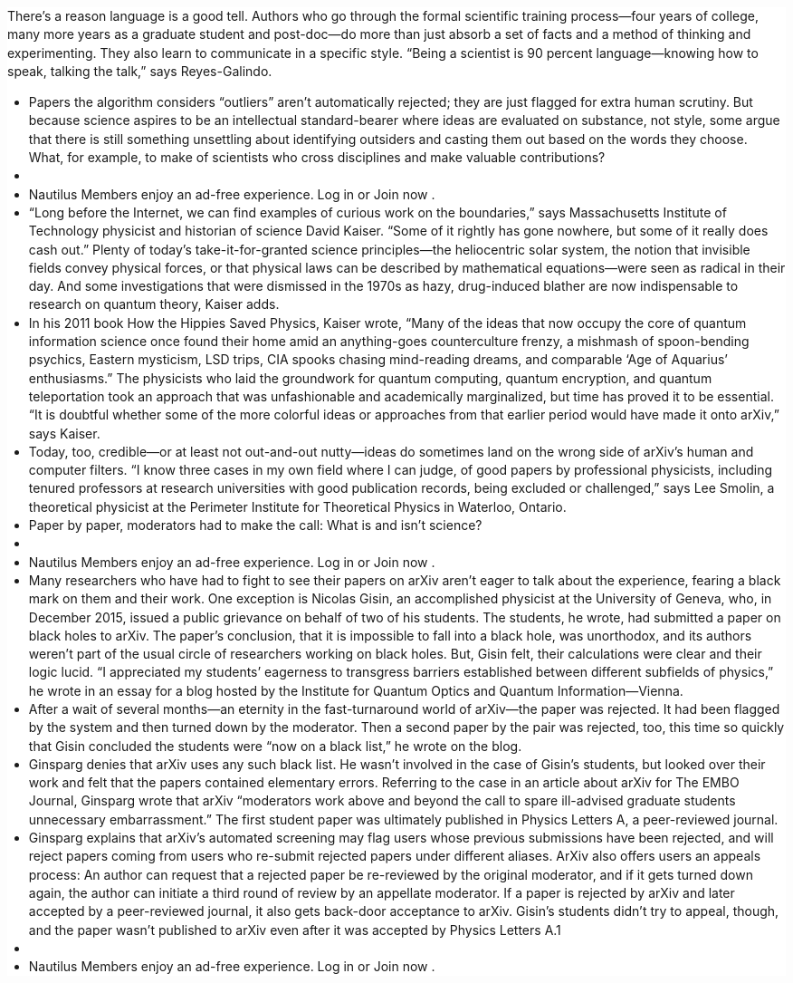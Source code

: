   There’s a reason language is a good tell. Authors who go through the formal scientific training process—four years of college, many more years as a graduate student and post-doc—do more than just absorb a set of facts and a method of thinking and experimenting. They also learn to communicate in a specific style. “Being a scientist is 90 percent language—knowing how to speak, talking the talk,” says Reyes-Galindo.
- Papers the algorithm considers “outliers” aren’t automatically rejected; they are just flagged for extra human scrutiny. But because science aspires to be an intellectual standard-bearer where ideas are evaluated on substance, not style, some argue that there is still something unsettling about identifying outsiders and casting them out based on the words they choose. What, for example, to make of scientists who cross disciplines and make valuable contributions?
- 
- Nautilus Members enjoy an ad-free experience. Log in or Join now .
- “Long before the Internet, we can find examples of curious work on the boundaries,” says Massachusetts Institute of Technology physicist and historian of science David Kaiser. “Some of it rightly has gone nowhere, but some of it really does cash out.” Plenty of today’s take-it-for-granted science principles—the heliocentric solar system, the notion that invisible fields convey physical forces, or that physical laws can be described by mathematical equations—were seen as radical in their day. And some investigations that were dismissed in the 1970s as hazy, drug-induced blather are now indispensable to research on quantum theory, Kaiser adds.
- In his 2011 book How the Hippies Saved Physics, Kaiser wrote, “Many of the ideas that now occupy the core of quantum information science once found their home amid an anything-goes counterculture frenzy, a mishmash of spoon-bending psychics, Eastern mysticism, LSD trips, CIA spooks chasing mind-reading dreams, and comparable ‘Age of Aquarius’ enthusiasms.” The physicists who laid the groundwork for quantum computing, quantum encryption, and quantum teleportation took an approach that was unfashionable and academically marginalized, but time has proved it to be essential. “It is doubtful whether some of the more colorful ideas or approaches from that earlier period would have made it onto arXiv,” says Kaiser.
- Today, too, credible—or at least not out-and-out nutty—ideas do sometimes land on the wrong side of arXiv’s human and computer filters. “I know three cases in my own field where I can judge, of good papers by professional physicists, including tenured professors at research universities with good publication records, being excluded or challenged,” says Lee Smolin, a theoretical physicist at the Perimeter Institute for Theoretical Physics in Waterloo, Ontario.
- Paper by paper, moderators had to make the call: What is and isn’t science?
- 
- Nautilus Members enjoy an ad-free experience. Log in or Join now .
- Many researchers who have had to fight to see their papers on arXiv aren’t eager to talk about the experience, fearing a black mark on them and their work. One exception is Nicolas Gisin, an accomplished physicist at the University of Geneva, who, in December 2015, issued a public grievance on behalf of two of his students. The students, he wrote, had submitted a paper on black holes to arXiv. The paper’s conclusion, that it is impossible to fall into a black hole, was unorthodox, and its authors weren’t part of the usual circle of researchers working on black holes. But, Gisin felt, their calculations were clear and their logic lucid. “I appreciated my students’ eagerness to transgress barriers established between different subfields of physics,” he wrote in an essay for a blog hosted by the Institute for Quantum Optics and Quantum Information—Vienna.
- After a wait of several months—an eternity in the fast-turnaround world of arXiv—the paper was rejected. It had been flagged by the system and then turned down by the moderator. Then a second paper by the pair was rejected, too, this time so quickly that Gisin concluded the students were “now on a black list,” he wrote on the blog.
- Ginsparg denies that arXiv uses any such black list. He wasn’t involved in the case of Gisin’s students, but looked over their work and felt that the papers contained elementary errors. Referring to the case in an article about arXiv for The EMBO Journal, Ginsparg wrote that arXiv “moderators work above and beyond the call to spare ill-advised graduate students unnecessary embarrassment.” The first student paper was ultimately published in Physics Letters A, a peer-reviewed journal.
- Ginsparg explains that arXiv’s automated screening may flag users whose previous submissions have been rejected, and will reject papers coming from users who re-submit rejected papers under different aliases. ArXiv also offers users an appeals process: An author can request that a rejected paper be re-reviewed by the original moderator, and if it gets turned down again, the author can initiate a third round of review by an appellate moderator. If a paper is rejected by arXiv and later accepted by a peer-reviewed journal, it also gets back-door acceptance to arXiv. Gisin’s students didn’t try to appeal, though, and the paper wasn’t published to arXiv even after it was accepted by Physics Letters A.1
- 
- Nautilus Members enjoy an ad-free experience. Log in or Join now .